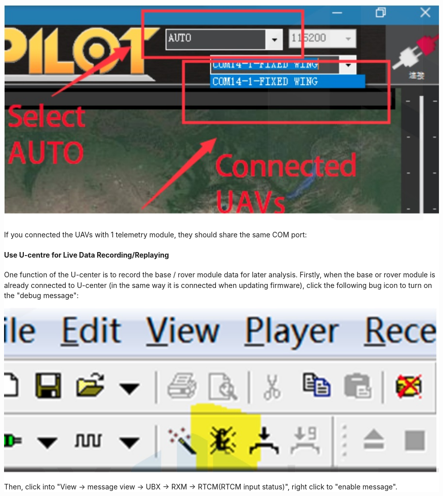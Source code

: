 ![](../.gitbook/assets/here+v2-25.jpg)

If you connected the UAVs with 1 telemetry module, they should share the same COM port:

#### Use U-centre for Live Data Recording/Replaying

One function of the U-center is to record the base / rover module data for later analysis. Firstly, when the base or rover module is already connected to U-center \(in the same way it is connected when updating firmware\), click the following bug icon to turn on the "debug message":

![](../.gitbook/assets/here+v2-26.jpg)

Then, click into "View → message view → UBX → RXM → RTCM\(RTCM input status\)", right click to "enable message".
